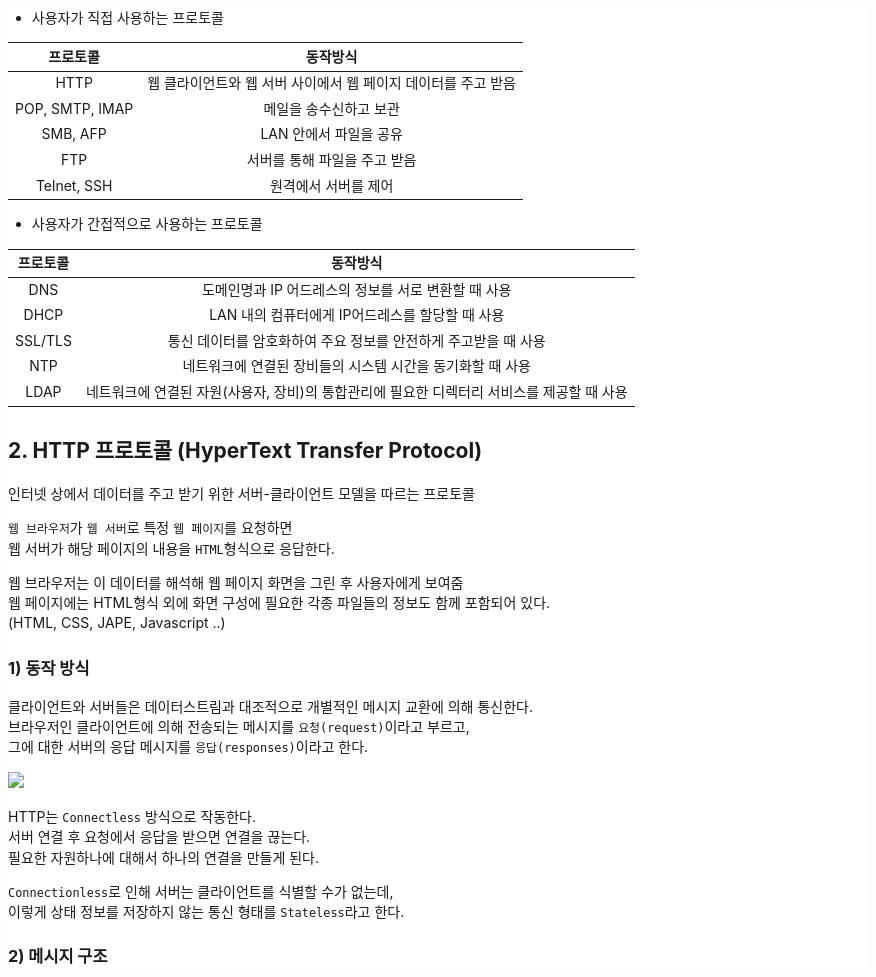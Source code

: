 - 사용자가 직접 사용하는 프로토콜

|프로토콜|동작방식|
|:---:|:---:|
|HTTP|웹 클라이언트와 웹 서버 사이에서 웹 페이지 데이터를 주고 받음|
|POP, SMTP, IMAP|메일을 송수신하고 보관|
|SMB, AFP|LAN 안에서 파일을 공유|
|FTP|서버를 통해 파일을 주고 받음|
|Telnet, SSH|원격에서 서버를 제어|

- 사용자가 간접적으로 사용하는 프로토콜

|프로토콜|동작방식|
|:---:|:---:|
|DNS|도메인명과 IP 어드레스의 정보를 서로 변환할 때 사용|
|DHCP|LAN 내의 컴퓨터에게 IP어드레스를 할당할 때 사용|
|SSL/TLS|통신 데이터를 암호화하여 주요 정보를 안전하게 주고받을 때 사용|
|NTP|네트워크에 연결된 장비들의 시스템 시간을 동기화할 때 사용|
|LDAP|네트워크에 연결된 자원(사용자, 장비)의 통합관리에 필요한 디렉터리 서비스를 제공할 때 사용|


## 2. HTTP 프로토콜 (HyperText Transfer Protocol)

인터넷 상에서 데이터를 주고 받기 위한 서버-클라이언트 모델을 따르는 프로토콜

`웹 브라우저`가 `웹 서버`로 특정 `웹 페이지`를 요청하면  
웹 서버가 해당 페이지의 내용을 `HTML`형식으로 응답한다.  

웹 브라우저는 이 데이터를 해석해 웹 페이지 화면을 그린 후 사용자에게 보여줌  
웹 페이지에는 HTML형식 외에 화면 구성에 필요한 각종 파일들의 정보도 함께 포함되어 있다.  
(HTML, CSS, JAPE, Javascript ..)

### 1) 동작 방식

클라이언트와 서버들은 데이터스트림과 대조적으로 개별적인 메시지 교환에 의해 통신한다.  
브라우저인 클라이언트에 의해 전송되는 메시지를 `요청(request)`이라고 부르고,  
그에 대한 서버의 응답 메시지를 `응답(responses)`이라고 한다.  

<img src="https://img1.daumcdn.net/thumb/R1280x0/?scode=mtistory2&fname=https%3A%2F%2Fk.kakaocdn.net%2Fdn%2FUcQRY%2FbtqwN2z0cDP%2FDHzD3NeoEgxQM92JoHJXV0%2Fimg.png" width="700px">

HTTP는 `Connectless` 방식으로 작동한다.  
서버 연결 후 요청에서 응답을 받으면 연결을 끊는다.    
필요한 자원하나에 대해서 하나의 연결을 만들게 된다.  

`Connectionless`로 인해 서버는 클라이언트를 식별할 수가 없는데,  
이렇게 상태 정보를 저장하지 않는 통신 형태를 `Stateless`라고 한다.

### 2) 메시지 구조
